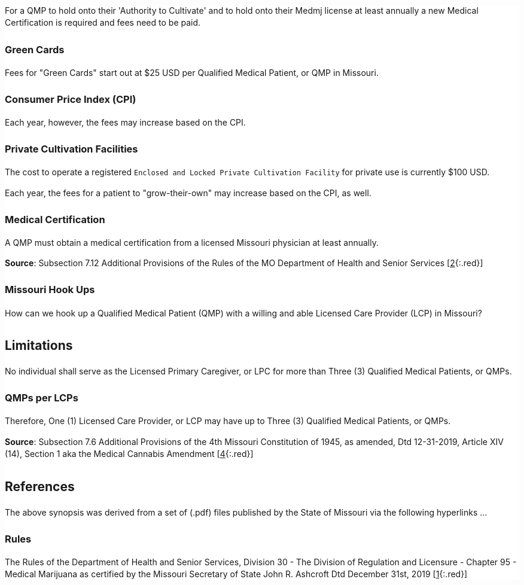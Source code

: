 For a QMP to hold onto their 'Authority to Cultivate' and to hold onto their Medmj license at least annually a new Medical Certification is required and fees need to be paid.

### Green Cards 

Fees for "Green Cards" start out at $25 USD per Qualified Medical Patient, or QMP in Missouri.

### Consumer Price Index (CPI)

Each year, however, the fees may increase based on the CPI.

### Private Cultivation Facilities

The cost to operate a registered `Enclosed and Locked Private Cultivation Facility` for private use is currently $100 USD.

Each year, the fees for a patient to "grow-their-own" may increase based on the CPI, as well.

### Medical Certification

A QMP must obtain a medical certification from a licensed Missouri physician at least annually.

**Source**: Subsection 7.12 Additional Provisions of the Rules of the MO Department of Health and Senior Services [[2](#MORULESPDF){:.red}]

### Missouri Hook Ups

How can we hook up a Qualified Medical Patient (QMP) with a willing and able Licensed Care Provider (LCP) in Missouri?

## Limitations

No individual shall serve as the Licensed Primary Caregiver, or LPC for more than Three (3) Qualified Medical Patients, or QMPs.

### QMPs per LCPs

Therefore, One (1) Licensed Care Provider, or LCP may have up to Three (3) Qualified Medical Patients, or QMPs.

**Source**: Subsection 7.6 Additional Provisions of the 4th Missouri Constitution of 1945, as amended, Dtd 12-31-2019, Article XIV (14), Section 1 aka the Medical Cannabis Amendment [[4](#JOHNASHCROFT){:.red}]

## References

The above synopsis was derived from a set of (.pdf) files published by the State of Missouri via the following hyperlinks ...

### Rules

The Rules of the Department of Health and Senior Services, Division 30 - The Division of Regulation and Licensure - Chapter 95 - Medical Marijuana as certified by the Missouri Secretary of State John R. Ashcroft Dtd December 31st, 2019 [[1](#MORULESLAND){:.red}]
